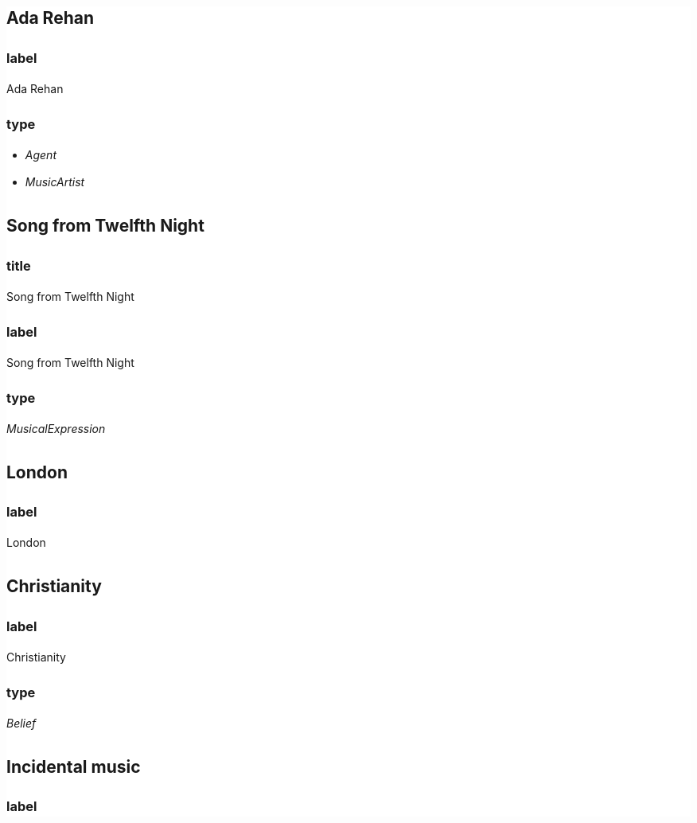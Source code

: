 ## Ada Rehan

### label


Ada Rehan

### type

 - *Agent*

 - *MusicArtist*

## Song from Twelfth Night

### title


Song from Twelfth Night

### label


Song from Twelfth Night

### type


*MusicalExpression*

## London

### label


London

## Christianity

### label


Christianity

### type


*Belief*

## Incidental music

### label
